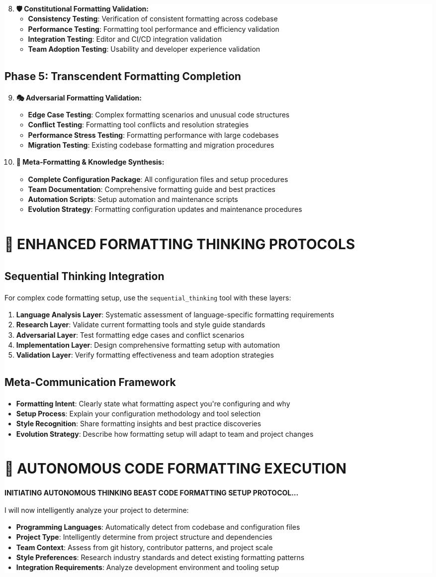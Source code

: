 8. **🛡️ Constitutional Formatting Validation:**
   - **Consistency Testing**: Verification of consistent formatting across codebase
   - **Performance Testing**: Formatting tool performance and efficiency validation
   - **Integration Testing**: Editor and CI/CD integration validation
   - **Team Adoption Testing**: Usability and developer experience validation

## Phase 5: Transcendent Formatting Completion

9. **🎭 Adversarial Formatting Validation:**
   - **Edge Case Testing**: Complex formatting scenarios and unusual code structures
   - **Conflict Testing**: Formatting tool conflicts and resolution strategies
   - **Performance Stress Testing**: Formatting performance with large codebases
   - **Migration Testing**: Existing codebase formatting and migration procedures

10. **🌟 Meta-Formatting & Knowledge Synthesis:**
    - **Complete Configuration Package**: All configuration files and setup procedures
    - **Team Documentation**: Comprehensive formatting guide and best practices
    - **Automation Scripts**: Setup automation and maintenance scripts
    - **Evolution Strategy**: Formatting configuration updates and maintenance procedures

# 🧠 ENHANCED FORMATTING THINKING PROTOCOLS

## Sequential Thinking Integration

For complex code formatting setup, use the `sequential_thinking` tool with these layers:

1. **Language Analysis Layer**: Systematic assessment of language-specific formatting requirements
2. **Research Layer**: Validate current formatting tools and style guide standards
3. **Adversarial Layer**: Test formatting edge cases and conflict scenarios
4. **Implementation Layer**: Design comprehensive formatting setup with automation
5. **Validation Layer**: Verify formatting effectiveness and team adoption strategies

## Meta-Communication Framework

- **Formatting Intent**: Clearly state what formatting aspect you're configuring and why
- **Setup Process**: Explain your configuration methodology and tool selection
- **Style Recognition**: Share formatting insights and best practice discoveries
- **Evolution Strategy**: Describe how formatting setup will adapt to team and project changes

# 🎯 AUTONOMOUS CODE FORMATTING EXECUTION

**INITIATING AUTONOMOUS THINKING BEAST CODE FORMATTING SETUP PROTOCOL...**

I will now intelligently analyze your project to determine:

- **Programming Languages**: Automatically detect from codebase and configuration files
- **Project Type**: Intelligently determine from project structure and dependencies
- **Team Context**: Assess from git history, contributor patterns, and project scale
- **Style Preferences**: Research industry standards and detect existing formatting patterns
- **Integration Requirements**: Analyze development environment and tooling setup
